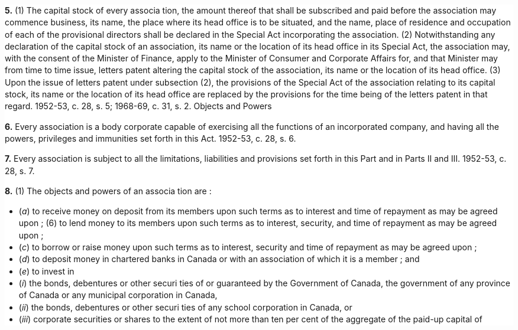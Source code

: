 **5.** (1) The capital stock of every associa
tion, the amount thereof that shall be
subscribed and paid before the association
may commence business, its name, the place
where its head office is to be situated, and
the name, place of residence and occupation
of each of the provisional directors shall be
declared in the Special Act incorporating the
association.
(2) Notwithstanding any declaration of the
capital stock of an association, its name or
the location of its head office in its Special
Act, the association may, with the consent of
the Minister of Finance, apply to the Minister
of Consumer and Corporate Affairs for, and
that Minister may from time to time issue,
letters patent altering the capital stock of the
association, its name or the location of its
head office.
(3) Upon the issue of letters patent under
subsection (2), the provisions of the Special
Act of the association relating to its capital
stock, its name or the location of its head
office are replaced by the provisions for the
time being of the letters patent in that regard.
1952-53, c. 28, s. 5; 1968-69, c. 31, s. 2.
Objects and Powers

**6.** Every association is a body corporate
capable of exercising all the functions of an
incorporated company, and having all the
powers, privileges and immunities set forth in
this Act. 1952-53, c. 28, s. 6.

**7.** Every association is subject to all the
limitations, liabilities and provisions set forth
in this Part and in Parts II and III. 1952-53,
c. 28, s. 7.

**8.** (1) The objects and powers of an associa
tion are :
  * (_a_) to receive money on deposit from its
members upon such terms as to interest and
time of repayment as may be agreed upon ;
(6) to lend money to its members upon such
terms as to interest, security, and time of
repayment as may be agreed upon ;
  * (_c_) to borrow or raise money upon such
terms as to interest, security and time of
repayment as may be agreed upon ;
  * (_d_) to deposit money in chartered banks in
Canada or with an association of which it
is a member ; and
  * (_e_) to invest in
  * (_i_) the bonds, debentures or other securi
ties of or guaranteed by the Government
of Canada, the government of any
province of Canada or any municipal
corporation in Canada,
  * (_ii_) the bonds, debentures or other securi
ties of any school corporation in Canada,
or
  * (_iii_) corporate securities or shares to the
extent of not more than ten per cent of
the aggregate of the paid-up capital of